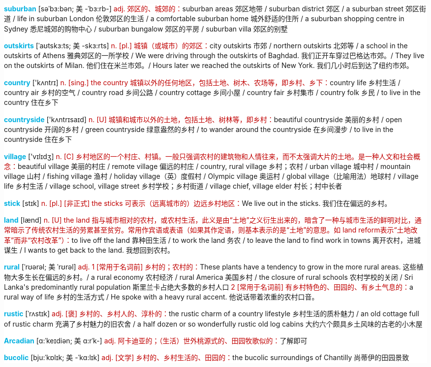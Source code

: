 <font color="sky blue">**suburban**</font> [səˈbɜ:bən; 美 -ˈbɜ:rb-]
<font color="#c00000">adj. 郊区的、城郊的：</font>suburban areas 郊区地带 / suburban district 郊区 / a suburban street 郊区街道 / life in suburban London 伦敦郊区的生活 / a comfortable suburban home 城外舒适的住所 / a suburban shopping centre in Sydney 悉尼城郊的购物中心 / suburban bungalow 郊区的平房 / suburban villa 郊区的别墅
                      
<font color="sky blue">**outskirts**</font> [ˈaʊtskɜ:ts; 美 -skɜ:rts]
<font color="#c00000">n. [pl.] 城镇（或城市）的郊区：</font>city outskirts 市郊 / northern outskirts 北郊等 / a school in the outskirts of Athens 雅典郊区的一所学校 / We were driving through the outskirts of Baghdad. 我们正开车穿过巴格达市郊。/ They live on the outskirts of Milan. 他们住在米兰市郊。/ Hours later we reached the outskirts of New York. 我们几小时后到达了纽约市郊。

<font color="sky blue">**country**</font> ['kʌntrɪ] 
<font color="#c00000">n. [sing.] the country 城镇以外的任何地区，包括土地、树木、农场等，即乡村、乡下：</font>country life 乡村生活 / country air 乡村的空气 / country road 乡间公路 / country cottage 乡间小屋 / country fair 乡村集市 / country folk 乡民 / to live in the country 住在乡下

<font color="sky blue">**countryside**</font> ['kʌntrɪsaɪd] 
<font color="#c00000">n. [U] 城镇和城市以外的土地，包括土地、树林等，即乡村：</font>beautiful countryside 美丽的乡村 / open countryside 开阔的乡村 / green countryside 绿意盎然的乡村 / to wander around the countryside 在乡间漫步 / to live in the countryside 住在乡下

<font color="sky blue">**village**</font> ['vɪlɪdӡ] 
<font color="#c00000">n. [C] 乡村地区的一个村庄、村镇。一般只强调农村的建筑物和人情往来，而不太强调大片的土地。是一种人文和社会概念：</font>beautiful village 美丽的村庄 / remote village 偏远的村庄 / country, rural village 乡村；农村 / urban village 城中村 / mountain village 山村 / fishing village 渔村 / holiday village（英）度假村 / Olympic village 奥运村 / global village（比喻用法）地球村 / village life 乡村生活 / village school, village street 乡村学校；乡村街道 / village chief, village elder 村长；村中长者

<font color="sky blue">**stick**</font> [stɪk] 
<font color="#c00000">n. [pl.] [非正式] the sticks 可表示（远离城市的）边远乡村地区：</font>We live out in the sticks. 我们住在偏远的乡村。

<font color="sky blue">**land**</font> [lænd] 
<font color="#c00000">n. [U] the land 指与城市相对的农村，或农村生活，此义是由“土地”之义衍生出来的，暗含了一种与城市生活的鲜明对比，通常暗示了传统农村生活的劳累甚至贫穷。常用作宾语或表语（如果其作定语，则基本表示的是“土地”的意思。如 land reform表示“土地改革”而非“农村改革”）：</font>to live off the land 靠种田生活 / to work the land 务农 / to leave the land to find work in towns 离开农村，进城谋生 / I wants to get back to the land. 我想回到农村。
                      
<font color="sky blue">**rural**</font> [ˈrʊərəl; 美 ˈrʊrəl]
<font color="#c00000">adj. 1 [常用于名词前] 乡村的；农村的：</font>These plants have a tendency to grow in the more rural areas. 这些植物大多生长在偏远的乡村。/ a rural economy 农村经济 / rural America 美国乡村 / the closure of rural schools 农村学校的关闭 / Sri Lanka's predominantly rural population 斯里兰卡占绝大多数的乡村人口 <font color="#c00000">2 [常用于名词前] 有乡村特色的、田园的、有乡土气息的：</font>a rural way of life 乡村的生活方式 / He spoke with a heavy rural accent. 他说话带着浓重的农村口音。

<font color="sky blue">**rustic**</font> [ˈrʌstɪk]
<font color="#c00000">adj. [褒] 乡村的、乡村人的、淳朴的：</font>the rustic charm of a country lifestyle 乡村生活的质朴魅力 / an old cottage full of rustic charm 充满了乡村魅力的旧农舍 / a half dozen or so wonderfully rustic old log cabins 大约六个颇具乡土风味的古老的小木屋
           
<font color="sky blue">**Arcadian**</font> [ɑ:ˈkeɪdiən; 美 ɑ:rˈk-]
<font color="#c00000">adj. 阿卡迪亚的；（生活）世外桃源式的、田园牧歌似的：</font>了解即可

<font color="sky blue">**bucolic**</font> [bju:ˈkɒlɪk; 美 -ˈkɑ:lɪk]
<font color="#c00000">adj. [文学] 乡村的、乡村生活的、田园的：</font>the bucolic surroundings of Chantilly 尚蒂伊的田园景致
           
